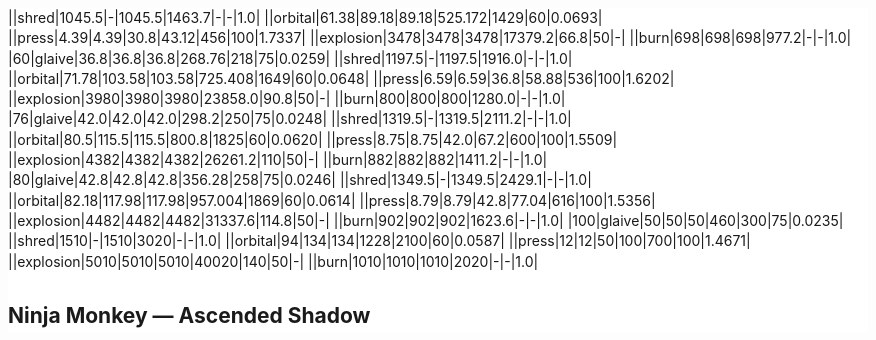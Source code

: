 ||shred|1045.5|-|1045.5|1463.7|-|-|1.0|
||orbital|61.38|89.18|89.18|525.172|1429|60|0.0693|
||press|4.39|4.39|30.8|43.12|456|100|1.7337|
||explosion|3478|3478|3478|17379.2|66.8|50|-|
||burn|698|698|698|977.2|-|-|1.0|
|60|glaive|36.8|36.8|36.8|268.76|218|75|0.0259|
||shred|1197.5|-|1197.5|1916.0|-|-|1.0|
||orbital|71.78|103.58|103.58|725.408|1649|60|0.0648|
||press|6.59|6.59|36.8|58.88|536|100|1.6202|
||explosion|3980|3980|3980|23858.0|90.8|50|-|
||burn|800|800|800|1280.0|-|-|1.0|
|76|glaive|42.0|42.0|42.0|298.2|250|75|0.0248|
||shred|1319.5|-|1319.5|2111.2|-|-|1.0|
||orbital|80.5|115.5|115.5|800.8|1825|60|0.0620|
||press|8.75|8.75|42.0|67.2|600|100|1.5509|
||explosion|4382|4382|4382|26261.2|110|50|-|
||burn|882|882|882|1411.2|-|-|1.0|
|80|glaive|42.8|42.8|42.8|356.28|258|75|0.0246|
||shred|1349.5|-|1349.5|2429.1|-|-|1.0|
||orbital|82.18|117.98|117.98|957.004|1869|60|0.0614|
||press|8.79|8.79|42.8|77.04|616|100|1.5356|
||explosion|4482|4482|4482|31337.6|114.8|50|-|
||burn|902|902|902|1623.6|-|-|1.0|
|100|glaive|50|50|50|460|300|75|0.0235|
||shred|1510|-|1510|3020|-|-|1.0|
||orbital|94|134|134|1228|2100|60|0.0587|
||press|12|12|50|100|700|100|1.4671|
||explosion|5010|5010|5010|40020|140|50|-|
||burn|1010|1010|1010|2020|-|-|1.0|

## Ninja Monkey — Ascended Shadow

